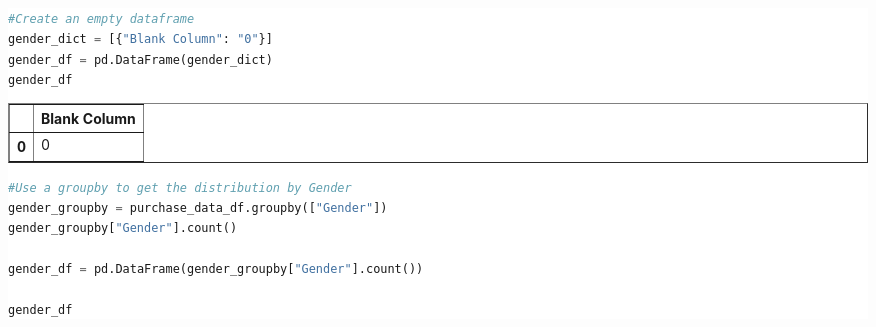 


```python
#Create an empty dataframe
gender_dict = [{"Blank Column": "0"}]
gender_df = pd.DataFrame(gender_dict)
gender_df
```




<div>
<style>
    .dataframe thead tr:only-child th {
        text-align: right;
    }

    .dataframe thead th {
        text-align: left;
    }

    .dataframe tbody tr th {
        vertical-align: top;
    }
</style>
<table border="1" class="dataframe">
  <thead>
    <tr style="text-align: right;">
      <th></th>
      <th>Blank Column</th>
    </tr>
  </thead>
  <tbody>
    <tr>
      <th>0</th>
      <td>0</td>
    </tr>
  </tbody>
</table>
</div>




```python
#Use a groupby to get the distribution by Gender
gender_groupby = purchase_data_df.groupby(["Gender"])
gender_groupby["Gender"].count()

gender_df = pd.DataFrame(gender_groupby["Gender"].count())

gender_df 

```


